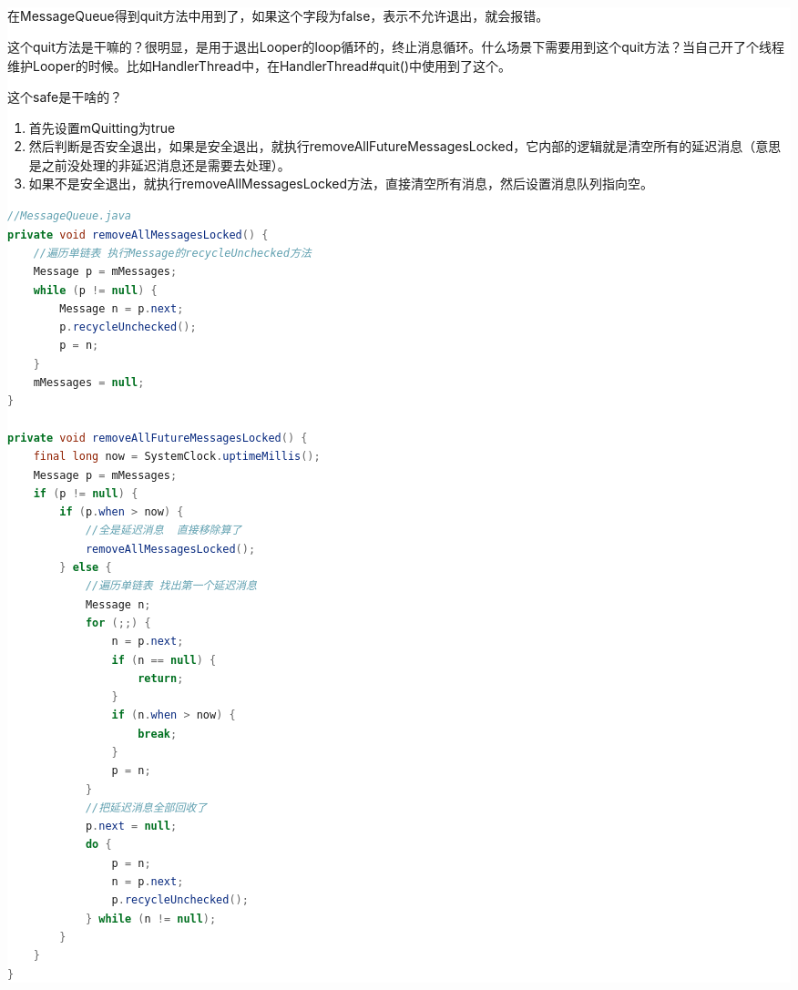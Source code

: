 在MessageQueue得到quit方法中用到了，如果这个字段为false，表示不允许退出，就会报错。

这个quit方法是干嘛的？很明显，是用于退出Looper的loop循环的，终止消息循环。什么场景下需要用到这个quit方法？当自己开了个线程维护Looper的时候。比如HandlerThread中，在HandlerThread#quit()中使用到了这个。

这个safe是干啥的？

1. 首先设置mQuitting为true
2. 然后判断是否安全退出，如果是安全退出，就执行removeAllFutureMessagesLocked，它内部的逻辑就是清空所有的延迟消息（意思是之前没处理的非延迟消息还是需要去处理）。
3. 如果不是安全退出，就执行removeAllMessagesLocked方法，直接清空所有消息，然后设置消息队列指向空。

```java
//MessageQueue.java
private void removeAllMessagesLocked() {
    //遍历单链表 执行Message的recycleUnchecked方法
    Message p = mMessages;
    while (p != null) {
        Message n = p.next;
        p.recycleUnchecked();
        p = n;
    }
    mMessages = null;
}

private void removeAllFutureMessagesLocked() {
    final long now = SystemClock.uptimeMillis();
    Message p = mMessages;
    if (p != null) {
        if (p.when > now) {
            //全是延迟消息  直接移除算了
            removeAllMessagesLocked();
        } else {
            //遍历单链表 找出第一个延迟消息
            Message n;
            for (;;) {
                n = p.next;
                if (n == null) {
                    return;
                }
                if (n.when > now) {
                    break;
                }
                p = n;
            }
            //把延迟消息全部回收了
            p.next = null;
            do {
                p = n;
                n = p.next;
                p.recycleUnchecked();
            } while (n != null);
        }
    }
}
```
